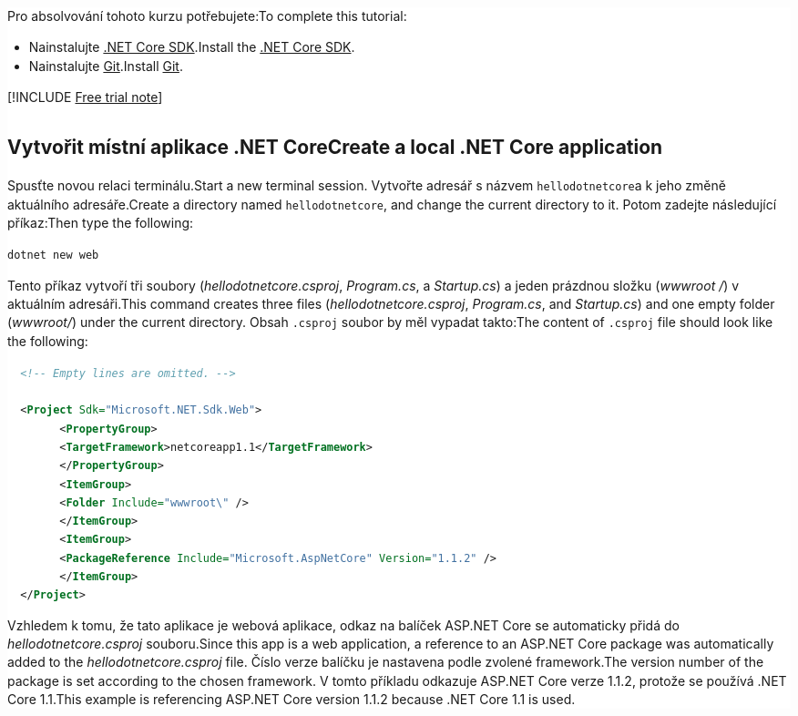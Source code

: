 <span data-ttu-id="87669-110">Pro absolvování tohoto kurzu potřebujete:</span><span class="sxs-lookup"><span data-stu-id="87669-110">To complete this tutorial:</span></span> 

* <span data-ttu-id="87669-111">Nainstalujte [.NET Core SDK](https://www.microsoft.com/net/download/core).</span><span class="sxs-lookup"><span data-stu-id="87669-111">Install the [.NET Core SDK](https://www.microsoft.com/net/download/core).</span></span>
* <span data-ttu-id="87669-112">Nainstalujte [Git](https://git-scm.com/downloads).</span><span class="sxs-lookup"><span data-stu-id="87669-112">Install [Git](https://git-scm.com/downloads).</span></span>

[!INCLUDE [Free trial note](../../includes/quickstarts-free-trial-note.md)]

## <a name="create-a-local-net-core-application"></a><span data-ttu-id="87669-113">Vytvořit místní aplikace .NET Core</span><span class="sxs-lookup"><span data-stu-id="87669-113">Create a local .NET Core application</span></span> ##

<span data-ttu-id="87669-114">Spusťte novou relaci terminálu.</span><span class="sxs-lookup"><span data-stu-id="87669-114">Start a new terminal session.</span></span> <span data-ttu-id="87669-115">Vytvořte adresář s názvem `hellodotnetcore`a k jeho změně aktuálního adresáře.</span><span class="sxs-lookup"><span data-stu-id="87669-115">Create a directory named `hellodotnetcore`, and change the current directory to it.</span></span> <span data-ttu-id="87669-116">Potom zadejte následující příkaz:</span><span class="sxs-lookup"><span data-stu-id="87669-116">Then type the following:</span></span> 

```
dotnet new web
``` 

  <span data-ttu-id="87669-117">Tento příkaz vytvoří tři soubory (*hellodotnetcore.csproj*, *Program.cs*, a *Startup.cs*) a jeden prázdnou složku (*wwwroot /*) v aktuálním adresáři.</span><span class="sxs-lookup"><span data-stu-id="87669-117">This command creates three files (*hellodotnetcore.csproj*, *Program.cs*, and *Startup.cs*) and one empty folder (*wwwroot/*) under the current directory.</span></span> <span data-ttu-id="87669-118">Obsah `.csproj` soubor by měl vypadat takto:</span><span class="sxs-lookup"><span data-stu-id="87669-118">The content of `.csproj` file should look like the following:</span></span> 

```xml
  <!-- Empty lines are omitted. -->

  <Project Sdk="Microsoft.NET.Sdk.Web">
        <PropertyGroup>
        <TargetFramework>netcoreapp1.1</TargetFramework>
        </PropertyGroup>
        <ItemGroup>
        <Folder Include="wwwroot\" />
        </ItemGroup>
        <ItemGroup>
        <PackageReference Include="Microsoft.AspNetCore" Version="1.1.2" />
        </ItemGroup>
  </Project>
```

<span data-ttu-id="87669-119">Vzhledem k tomu, že tato aplikace je webová aplikace, odkaz na balíček ASP.NET Core se automaticky přidá do *hellodotnetcore.csproj* souboru.</span><span class="sxs-lookup"><span data-stu-id="87669-119">Since this app is a web application, a reference to an ASP.NET Core package was automatically added to the *hellodotnetcore.csproj* file.</span></span> <span data-ttu-id="87669-120">Číslo verze balíčku je nastavena podle zvolené framework.</span><span class="sxs-lookup"><span data-stu-id="87669-120">The version number of the package is set according to the chosen framework.</span></span> <span data-ttu-id="87669-121">V tomto příkladu odkazuje ASP.NET Core verze 1.1.2, protože se používá .NET Core 1.1.</span><span class="sxs-lookup"><span data-stu-id="87669-121">This example is referencing ASP.NET Core version 1.1.2 because .NET Core 1.1 is used.</span></span>
